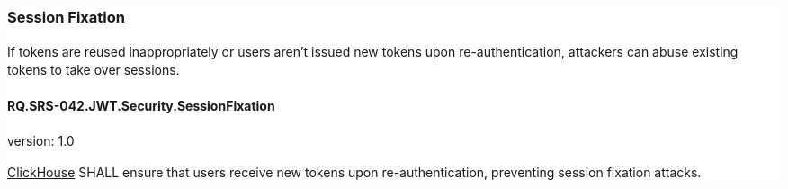 ### Session Fixation
If tokens are reused inappropriately or users aren’t issued new tokens upon re-authentication, attackers can abuse existing tokens to take over sessions.

#### RQ.SRS-042.JWT.Security.SessionFixation
version: 1.0  

[ClickHouse] SHALL ensure that users receive new tokens upon re-authentication, preventing session fixation attacks.


[ClickHouse]: https://clickhouse.com/
